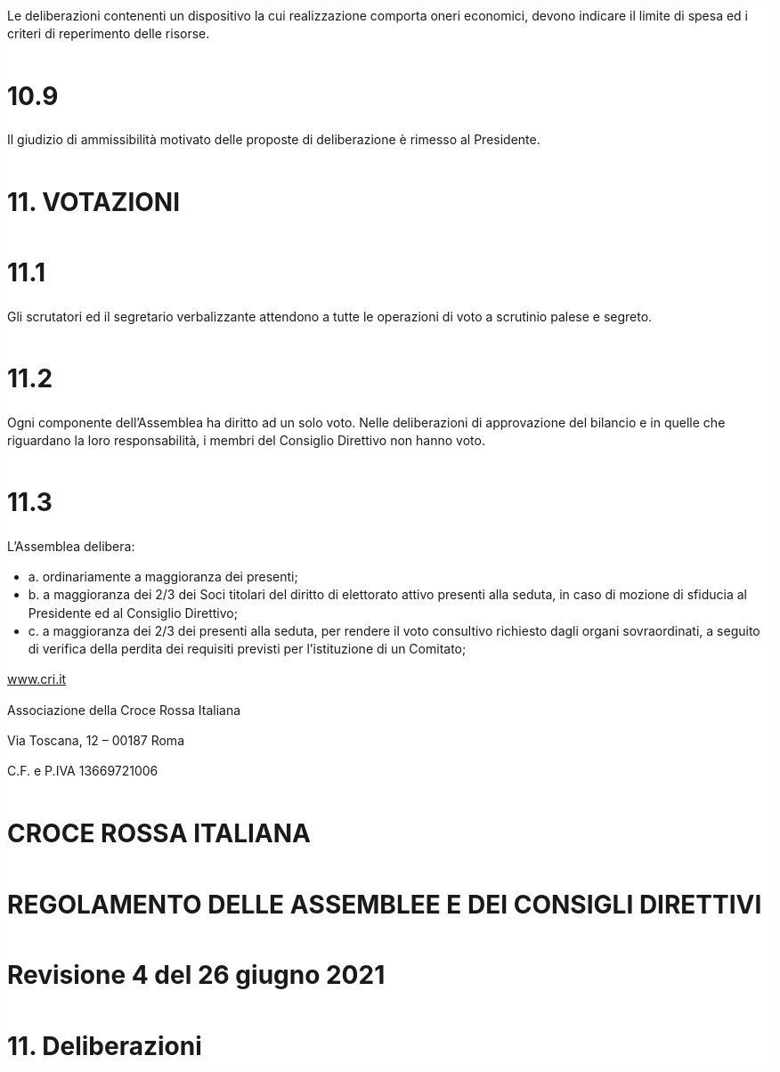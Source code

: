 Le deliberazioni contenenti un dispositivo la cui realizzazione comporta oneri economici, devono indicare il limite di spesa ed i criteri di reperimento delle risorse.

# 10.9

Il giudizio di ammissibilità motivato delle proposte di deliberazione è rimesso al Presidente.

# 11. VOTAZIONI

# 11.1

Gli scrutatori ed il segretario verbalizzante attendono a tutte le operazioni di voto a scrutinio palese e segreto.

# 11.2

Ogni componente dell’Assemblea ha diritto ad un solo voto. Nelle deliberazioni di approvazione del bilancio e in quelle che riguardano la loro responsabilità, i membri del Consiglio Direttivo non hanno voto.

# 11.3

L’Assemblea delibera:

- a. ordinariamente a maggioranza dei presenti;
- b. a maggioranza dei 2/3 dei Soci titolari del diritto di elettorato attivo presenti alla seduta, in caso di mozione di sfiducia al Presidente ed al Consiglio Direttivo;
- c. a maggioranza dei 2/3 dei presenti alla seduta, per rendere il voto consultivo richiesto dagli organi sovraordinati, a seguito di verifica della perdita dei requisiti previsti per l’istituzione di un Comitato;

www.cri.it

Associazione della Croce Rossa Italiana

Via Toscana, 12 – 00187 Roma

C.F. e P.IVA 13669721006

# CRΟCΕ RΟSSΑ ΙΤΑLΙΑΝΑ

# REGOLAMENTO DΕLLΕ ΑSSΕΜΒLΕΕ E DΕΙ CΟΝSΙGLΙ DΙRΕΤΤΙVΙ

# Revisione 4 del 26 giugno 2021

# 11. Deliberazioni
